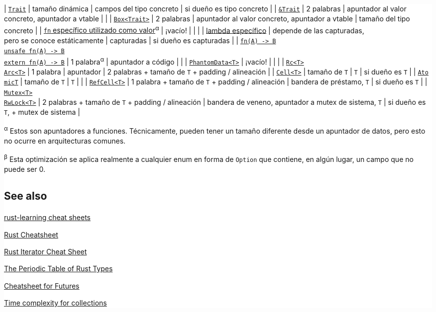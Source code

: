 | [`Trait`][trait-object] | tamaño dinámica | campos del tipo concreto | si dueño es tipo concreto |
| [`&Trait`][trait-object] | 2 palabras | apuntador al valor concreto, apuntador a vtable | |
| [`Box<Trait>`][trait-object] | 2 palabras | apuntador al valor concreto, apuntador a vtable | tamaño del tipo concreto |
| [`fn` específico utilizado como valor][fnptr]<sup>α</sup> | ¡vacío! | | |
| [lambda específico][closure] | depende de las capturadas,<br>pero se conoce estáticamente | capturadas | si dueño es capturadas |
| [`fn(A) -> B`][fnptr]<br>[`unsafe fn(A) -> B`][fnptr]<br>[`extern fn(A) -> B`][fnptr] | 1 palabra<sup>α</sup> | apuntador a código | |
| [`PhantomData<T>`][phantomdata] | ¡vacío! | | |
| [`Rc<T>`][rc]<br>[`Arc<T>`][arc] | 1 palabra | apuntador | 2 palabras + tamaño de `T` + padding / alineación |
| [`Cell<T>`][cell] | tamaño de `T` | `T` | si dueño es `T` |
| [`AtomicT`][atomic] | tamaño de `T` | `T` | |
| [`RefCell<T>`][refcell] | 1 palabra + tamaño de `T` + padding / alineación | bandera de préstamo, `T` | si dueño es `T` |
| [`Mutex<T>`][mutex]<br>[`RwLock<T>`][rwlock] | 2 palabras + tamaño de `T` + padding / alineación | bandera de veneno, apuntador a mutex de sistema, `T` | si dueño es `T`, + mutex de sistema |

<sup>α</sup> Estos son apuntadores a funciones. Técnicamente, pueden tener un
tamaño diferente desde un apuntador de datos, pero esto no ocurre en
arquitecturas comunes.

<sup>β</sup> Esta optimización se aplica realmente a cualquier enum en forma de
`Option` que contiene, en algún lugar, un campo que no puede ser 0.


[UTF-8]: https://en.wikipedia.org/wiki/UTF-8
[static mut]: https://doc.rust-lang.org/book/const-and-static.html#mutability
[copy]: https://doc.rust-lang.org/std/marker/trait.Copy.html
[ref]: http://rust-lang.github.io/book/second-edition/ch04-02-references-and-borrowing.html
[mut-ref]: http://rust-lang.github.io/book/second-edition/ch04-02-references-and-borrowing.html#mutable-references
[Liskov]: https://en.wikipedia.org/wiki/Liskov_substitution_principle
[rc]: https://doc.rust-lang.org/std/rc/
[arc]: https://doc.rust-lang.org/std/sync/struct.Arc.html
[box]: https://doc.rust-lang.org/std/boxed/
[mutex]: https://doc.rust-lang.org/std/sync/struct.Mutex.html
[refcell]: https://doc.rust-lang.org/std/cell/struct.RefCell.html
[rwlock]: https://doc.rust-lang.org/std/sync/struct.RwLock.html
[unsafecell]: https://doc.rust-lang.org/std/cell/struct.UnsafeCell.html
[slice]: https://doc.rust-lang.org/std/primitive.slice.html
[vec]: https://doc.rust-lang.org/std/vec/struct.Vec.html
[str]: https://doc.rust-lang.org/std/primitive.str.html
[string]: https://doc.rust-lang.org/std/string/struct.String.html
[osstr]: https://doc.rust-lang.org/std/ffi/struct.OsStr.html
[osstring]: https://doc.rust-lang.org/std/ffi/struct.OsString.html
[make_ascii_lowercase]: https://doc.rust-lang.org/std/primitive.str.html#method.make_ascii_lowercase
[path]: https://doc.rust-lang.org/std/path/struct.Path.html
[pathbuf]: https://doc.rust-lang.org/std/path/struct.PathBuf.html
[cow]: https://doc.rust-lang.org/std/borrow/enum.Cow.html
[cstr]: https://doc.rust-lang.org/std/ffi/struct.CStr.html
[cstring]: https://doc.rust-lang.org/std/ffi/struct.CString.html
[c_char]: https://docs.rs/libc/0.2.22/libc/type.c_char.html
[cell]: https://doc.rust-lang.org/std/cell/struct.Cell.html
[atomic]: https://doc.rust-lang.org/std/sync/atomic/index.html
[sync]: https://doc.rust-lang.org/std/marker/trait.Sync.html
[i8]: https://doc.rust-lang.org/std/primitive.i8.html
[i16]: https://doc.rust-lang.org/std/primitive.i16.html
[i32]: https://doc.rust-lang.org/std/primitive.i32.html
[i64]: https://doc.rust-lang.org/std/primitive.i64.html
[i128]: https://doc.rust-lang.org/std/primitive.i128.html
[isize]: https://doc.rust-lang.org/std/primitive.isize.html
[u8]: https://doc.rust-lang.org/std/primitive.u8.html
[u16]: https://doc.rust-lang.org/std/primitive.u16.html
[u32]: https://doc.rust-lang.org/std/primitive.u32.html
[u64]: https://doc.rust-lang.org/std/primitive.u64.html
[u128]: https://doc.rust-lang.org/std/primitive.u128.html
[usize]: https://doc.rust-lang.org/std/primitive.usize.html
[f32]: https://doc.rust-lang.org/std/primitive.f32.html
[f64]: https://doc.rust-lang.org/std/primitive.f64.html
[tuple]: https://doc.rust-lang.org/std/primitive.tuple.html
[struct]: https://rust-lang.github.io/book/second-edition/ch05-00-structs.html
[enum]: https://rust-lang.github.io/book/second-edition/ch06-00-enums.html
[trait-object]: https://rust-lang.github.io/book/second-edition/ch17-02-trait-objects.html
[fnptr]: https://rust-lang.github.io/book/second-edition/ch19-05-advanced-functions-and-closures.html#function-pointers
[fn]: https://doc.rust-lang.org/std/ops/trait.Fn.html
[fnmut]: https://doc.rust-lang.org/std/ops/trait.FnMut.html
[fnonce]: https://doc.rust-lang.org/std/ops/trait.FnOnce.html
[fnbox]: https://doc.rust-lang.org/std/boxed/trait.FnBox.html
[closure]: https://rust-lang.github.io/book/second-edition/ch13-01-closures.html
[phantomdata]: https://doc.rust-lang.org/std/marker/struct.PhantomData.html
[option]: https://doc.rust-lang.org/std/option/enum.Option.html
[move-closure]: https://doc.rust-lang.org/book/closures.html#move-closures
[sized]: https://doc.rust-lang.org/std/marker/trait.Sized.html
[rawptr]: https://doc.rust-lang.org/std/primitive.pointer.html
[array]: https://doc.rust-lang.org/std/primitive.array.html
[bool]: https://doc.rust-lang.org/std/primitive.bool.html


## See also

[rust-learning cheat sheets](https://github.com/ctjhoa/rust-learning#cheat-sheets)

[Rust Cheatsheet](http://phaiax.github.io/rust-cheatsheet/)

[Rust Iterator Cheat Sheet](https://danielkeep.github.io/itercheat_baked.html)

[The Periodic Table of Rust Types](http://cosmic.mearie.org/2014/01/periodic-table-of-rust-types/)

[Cheatsheet for Futures](https://rufflewind.com/img/rust-futures-cheatsheet.html)

[Time complexity for collections](https://doc.rust-lang.org/std/collections/#sequences)


[birthday]: https://blog.rust-lang.org/2017/05/15/rust-at-two-years.html
[pull request]: https://github.com/kmcallister/rustic-symmetries/pulls